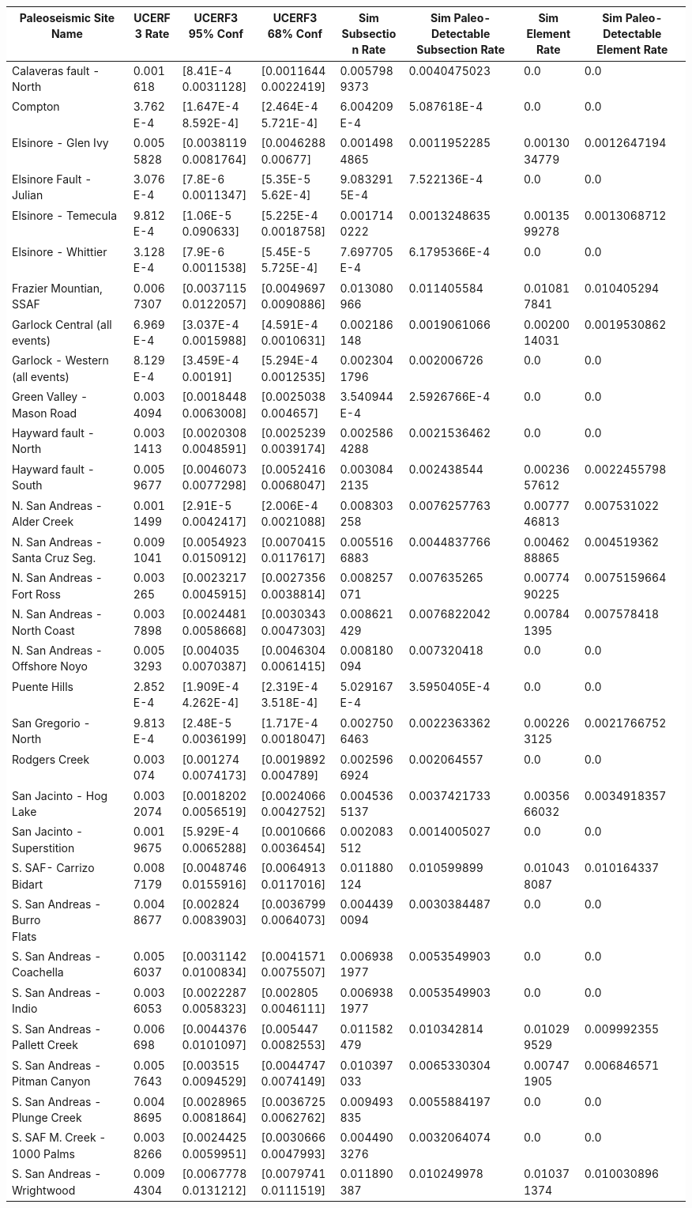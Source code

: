 | Paleoseismic Site Name | UCERF3 Rate | UCERF3 95% Conf | UCERF3 68% Conf | Sim Subsection Rate | Sim Paleo-Detectable Subsection Rate | Sim Element Rate | Sim Paleo-Detectable Element Rate |
|-----|-----|-----|-----|-----|-----|-----|-----|
| Calaveras fault - North | 0.001618 | [8.41E-4 0.0031128] | [0.0011644 0.0022419] | 0.0057989373 | 0.0040475023 | 0.0 | 0.0 |
| Compton | 3.762E-4 | [1.647E-4 8.592E-4] | [2.464E-4 5.721E-4] | 6.004209E-4 | 5.087618E-4 | 0.0 | 0.0 |
| Elsinore - Glen Ivy | 0.0055828 | [0.0038119 0.0081764] | [0.0046288 0.00677] | 0.0014984865 | 0.0011952285 | 0.0013034779 | 0.0012647194 |
| Elsinore Fault - Julian | 3.076E-4 | [7.8E-6 0.0011347] | [5.35E-5 5.62E-4] | 9.0832915E-4 | 7.522136E-4 | 0.0 | 0.0 |
| Elsinore - Temecula | 9.812E-4 | [1.06E-5 0.090633] | [5.225E-4 0.0018758] | 0.0017140222 | 0.0013248635 | 0.0013599278 | 0.0013068712 |
| Elsinore - Whittier | 3.128E-4 | [7.9E-6 0.0011538] | [5.45E-5 5.725E-4] | 7.697705E-4 | 6.1795366E-4 | 0.0 | 0.0 |
| Frazier Mountian, SSAF | 0.0067307 | [0.0037115 0.0122057] | [0.0049697 0.0090886] | 0.013080966 | 0.011405584 | 0.010817841 | 0.010405294 |
| Garlock Central (all events) | 6.969E-4 | [3.037E-4 0.0015988] | [4.591E-4 0.0010631] | 0.002186148 | 0.0019061066 | 0.0020014031 | 0.0019530862 |
| Garlock - Western (all events) | 8.129E-4 | [3.459E-4 0.00191] | [5.294E-4 0.0012535] | 0.0023041796 | 0.002006726 | 0.0 | 0.0 |
| Green Valley - Mason Road | 0.0034094 | [0.0018448 0.0063008] | [0.0025038 0.004657] | 3.540944E-4 | 2.5926766E-4 | 0.0 | 0.0 |
| Hayward fault - North | 0.0031413 | [0.0020308 0.0048591] | [0.0025239 0.0039174] | 0.0025864288 | 0.0021536462 | 0.0 | 0.0 |
| Hayward fault - South | 0.0059677 | [0.0046073 0.0077298] | [0.0052416 0.0068047] | 0.0030842135 | 0.002438544 | 0.0023657612 | 0.0022455798 |
| N. San Andreas - Alder Creek | 0.0011499 | [2.91E-5 0.0042417] | [2.006E-4 0.0021088] | 0.008303258 | 0.0076257763 | 0.0077746813 | 0.007531022 |
| N. San Andreas - Santa Cruz Seg. | 0.0091041 | [0.0054923 0.0150912] | [0.0070415 0.0117617] | 0.0055166883 | 0.0044837766 | 0.0046288865 | 0.004519362 |
| N. San Andreas -  Fort Ross | 0.003265 | [0.0023217 0.0045915] | [0.0027356 0.0038814] | 0.008257071 | 0.007635265 | 0.0077490225 | 0.0075159664 |
| N. San Andreas - North Coast | 0.0037898 | [0.0024481 0.0058668] | [0.0030343 0.0047303] | 0.008621429 | 0.0076822042 | 0.007841395 | 0.007578418 |
| N. San Andreas -Offshore Noyo | 0.0053293 | [0.004035 0.0070387] | [0.0046304 0.0061415] | 0.008180094 | 0.007320418 | 0.0 | 0.0 |
| Puente Hills | 2.852E-4 | [1.909E-4 4.262E-4] | [2.319E-4 3.518E-4] | 5.029167E-4 | 3.5950405E-4 | 0.0 | 0.0 |
| San Gregorio - North | 9.813E-4 | [2.48E-5 0.0036199] | [1.717E-4 0.0018047] | 0.0027506463 | 0.0022363362 | 0.002263125 | 0.0021766752 |
| Rodgers Creek | 0.003074 | [0.001274 0.0074173] | [0.0019892 0.004789] | 0.0025966924 | 0.002064557 | 0.0 | 0.0 |
| San Jacinto - Hog Lake | 0.0032074 | [0.0018202 0.0056519] | [0.0024066 0.0042752] | 0.0045365137 | 0.0037421733 | 0.0035666032 | 0.0034918357 |
| San Jacinto - Superstition | 0.0019675 | [5.929E-4 0.0065288] | [0.0010666 0.0036454] | 0.002083512 | 0.0014005027 | 0.0 | 0.0 |
| S. SAF- Carrizo Bidart | 0.0087179 | [0.0048746 0.0155916] | [0.0064913 0.0117016] | 0.011880124 | 0.010599899 | 0.010438087 | 0.010164337 |
| S. San Andreas - Burro Flats                          | 0.0048677 | [0.002824 0.0083903] | [0.0036799 0.0064073] | 0.0044390094 | 0.0030384487 | 0.0 | 0.0 |
| S. San Andreas - Coachella | 0.0056037 | [0.0031142 0.0100834] | [0.0041571 0.0075507] | 0.0069381977 | 0.0053549903 | 0.0 | 0.0 |
| S. San Andreas - Indio   | 0.0036053 | [0.0022287 0.0058323] | [0.002805 0.0046111] | 0.0069381977 | 0.0053549903 | 0.0 | 0.0 |
| S. San Andreas - Pallett Creek | 0.006698 | [0.0044376 0.0101097] | [0.005447 0.0082553] | 0.011582479 | 0.010342814 | 0.010299529 | 0.009992355 |
| S. San Andreas - Pitman Canyon       | 0.0057643 | [0.003515 0.0094529] | [0.0044747 0.0074149] | 0.010397033 | 0.0065330304 | 0.007471905 | 0.006846571 |
| S. San Andreas - Plunge Creek    | 0.0048695 | [0.0028965 0.0081864] | [0.0036725 0.0062762] | 0.009493835 | 0.0055884197 | 0.0 | 0.0 |
| S. SAF M. Creek - 1000 Palms | 0.0038266 | [0.0024425 0.0059951] | [0.0030666 0.0047993] | 0.0044903276 | 0.0032064074 | 0.0 | 0.0 |
| S. San Andreas - Wrightwood         | 0.0094304 | [0.0067778 0.0131212] | [0.0079741 0.0111519] | 0.011890387 | 0.010249978 | 0.010371374 | 0.010030896 |
